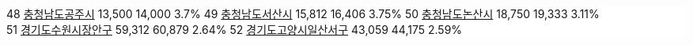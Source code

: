   <tr class="item">
    <td>48</td>
    <td><a href="/apt/충청남도공주시">충청남도공주시</a></td>
    <td>13,500</td>
    <td>14,000</td>
    <td>3.7%</td>
  </tr>

  <tr class="item">
    <td>49</td>
    <td><a href="/apt/충청남도서산시">충청남도서산시</a></td>
    <td>15,812</td>
    <td>16,406</td>
    <td>3.75%</td>
  </tr>

  <tr class="item">
    <td>50</td>
    <td><a href="/apt/충청남도논산시">충청남도논산시</a></td>
    <td>18,750</td>
    <td>19,333</td>
    <td>3.11%</td>
  </tr>

  <tr>
    <td colspan="5">
      <script async src="https://pagead2.googlesyndication.com/pagead/js/adsbygoogle.js?client=ca-pub-3485438051770037"
          crossorigin="anonymous"></script>
      <ins class="adsbygoogle"
          style="display:block; text-align:center;"
          data-ad-layout="in-article"
          data-ad-format="fluid"
          data-ad-client="ca-pub-3485438051770037"
          data-ad-slot="2046582130"></ins>
      <script>
          (adsbygoogle = window.adsbygoogle || []).push({});
      </script>
    </td>
  </tr>            
            
  <tr class="item">
    <td>51</td>
    <td><a href="/apt/경기도수원시장안구">경기도수원시장안구</a></td>
    <td>59,312</td>
    <td>60,879</td>
    <td>2.64%</td>
  </tr>

  <tr class="item">
    <td>52</td>
    <td><a href="/apt/경기도고양시일산서구">경기도고양시일산서구</a></td>
    <td>43,059</td>
    <td>44,175</td>
    <td>2.59%</td>
  </tr>
